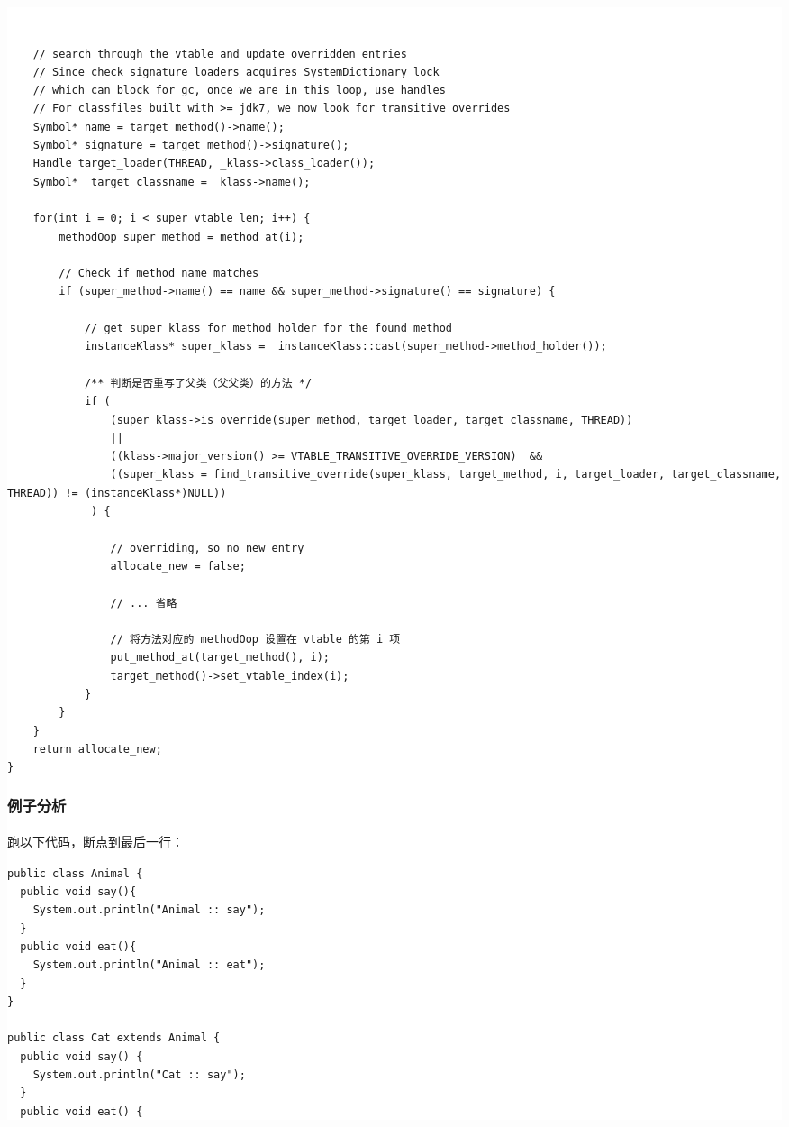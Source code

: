 ```
    
    
    // search through the vtable and update overridden entries
    // Since check_signature_loaders acquires SystemDictionary_lock
    // which can block for gc, once we are in this loop, use handles
    // For classfiles built with >= jdk7, we now look for transitive overrides
    Symbol* name = target_method()->name();
    Symbol* signature = target_method()->signature();
    Handle target_loader(THREAD, _klass->class_loader());
    Symbol*  target_classname = _klass->name();
  
    for(int i = 0; i < super_vtable_len; i++) {
        methodOop super_method = method_at(i);
        
        // Check if method name matches
        if (super_method->name() == name && super_method->signature() == signature) {

            // get super_klass for method_holder for the found method
            instanceKlass* super_klass =  instanceKlass::cast(super_method->method_holder());

            /** 判断是否重写了父类（父父类）的方法 */
            if (
                (super_klass->is_override(super_method, target_loader, target_classname, THREAD)) 
                ||
                ((klass->major_version() >= VTABLE_TRANSITIVE_OVERRIDE_VERSION)  && 
                ((super_klass = find_transitive_override(super_klass, target_method, i, target_loader, target_classname, THREAD)) != (instanceKlass*)NULL))
             ) {
            
                // overriding, so no new entry
                allocate_new = false;
    
                // ... 省略
             
                // 将方法对应的 methodOop 设置在 vtable 的第 i 项
                put_method_at(target_method(), i);
                target_method()->set_vtable_index(i);
            }
        }
    }
    return allocate_new;
}                  
```



### 例子分析

跑以下代码，断点到最后一行：
```
public class Animal {
  public void say(){
    System.out.println("Animal :: say");
  }
  public void eat(){
    System.out.println("Animal :: eat");
  }
}

public class Cat extends Animal {
  public void say() {
    System.out.println("Cat :: say");
  }
  public void eat() {
```